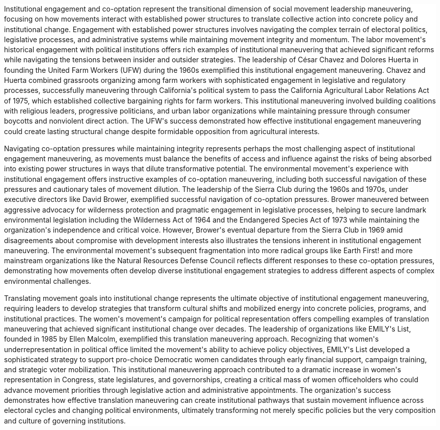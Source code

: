 Institutional engagement and co-optation represent the transitional dimension of social movement leadership maneuvering, focusing on how movements interact with established power structures to translate collective action into concrete policy and institutional change. Engagement with established power structures involves navigating the complex terrain of electoral politics, legislative processes, and administrative systems while maintaining movement integrity and momentum. The labor movement's historical engagement with political institutions offers rich examples of institutional maneuvering that achieved significant reforms while navigating the tensions between insider and outsider strategies. The leadership of César Chavez and Dolores Huerta in founding the United Farm Workers (UFW) during the 1960s exemplified this institutional engagement maneuvering. Chavez and Huerta combined grassroots organizing among farm workers with sophisticated engagement in legislative and regulatory processes, successfully maneuvering through California's political system to pass the California Agricultural Labor Relations Act of 1975, which established collective bargaining rights for farm workers. This institutional maneuvering involved building coalitions with religious leaders, progressive politicians, and urban labor organizations while maintaining pressure through consumer boycotts and nonviolent direct action. The UFW's success demonstrated how effective institutional engagement maneuvering could create lasting structural change despite formidable opposition from agricultural interests.

Navigating co-optation pressures while maintaining integrity represents perhaps the most challenging aspect of institutional engagement maneuvering, as movements must balance the benefits of access and influence against the risks of being absorbed into existing power structures in ways that dilute transformative potential. The environmental movement's experience with institutional engagement offers instructive examples of co-optation maneuvering, including both successful navigation of these pressures and cautionary tales of movement dilution. The leadership of the Sierra Club during the 1960s and 1970s, under executive directors like David Brower, exemplified successful navigation of co-optation pressures. Brower maneuvered between aggressive advocacy for wilderness protection and pragmatic engagement in legislative processes, helping to secure landmark environmental legislation including the Wilderness Act of 1964 and the Endangered Species Act of 1973 while maintaining the organization's independence and critical voice. However, Brower's eventual departure from the Sierra Club in 1969 amid disagreements about compromise with development interests also illustrates the tensions inherent in institutional engagement maneuvering. The environmental movement's subsequent fragmentation into more radical groups like Earth First! and more mainstream organizations like the Natural Resources Defense Council reflects different responses to these co-optation pressures, demonstrating how movements often develop diverse institutional engagement strategies to address different aspects of complex environmental challenges.

Translating movement goals into institutional change represents the ultimate objective of institutional engagement maneuvering, requiring leaders to develop strategies that transform cultural shifts and mobilized energy into concrete policies, programs, and institutional practices. The women's movement's campaign for political representation offers compelling examples of translation maneuvering that achieved significant institutional change over decades. The leadership of organizations like EMILY's List, founded in 1985 by Ellen Malcolm, exemplified this translation maneuvering approach. Recognizing that women's underrepresentation in political office limited the movement's ability to achieve policy objectives, EMILY's List developed a sophisticated strategy to support pro-choice Democratic women candidates through early financial support, campaign training, and strategic voter mobilization. This institutional maneuvering approach contributed to a dramatic increase in women's representation in Congress, state legislatures, and governorships, creating a critical mass of women officeholders who could advance movement priorities through legislative action and administrative appointments. The organization's success demonstrates how effective translation maneuvering can create institutional pathways that sustain movement influence across electoral cycles and changing political environments, ultimately transforming not merely specific policies but the very composition and culture of governing institutions.
